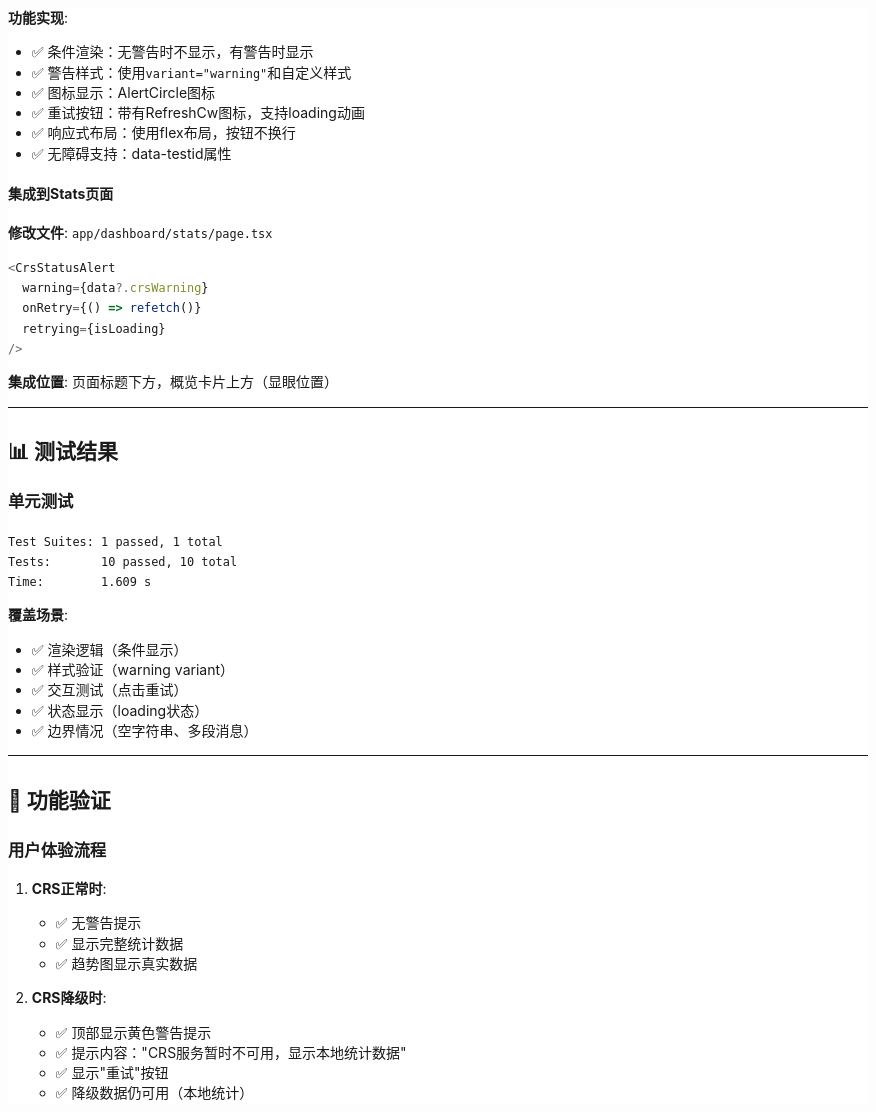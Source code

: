 **功能实现**:
- ✅ 条件渲染：无警告时不显示，有警告时显示
- ✅ 警告样式：使用`variant="warning"`和自定义样式
- ✅ 图标显示：AlertCircle图标
- ✅ 重试按钮：带有RefreshCw图标，支持loading动画
- ✅ 响应式布局：使用flex布局，按钮不换行
- ✅ 无障碍支持：data-testid属性

#### 集成到Stats页面

**修改文件**: `app/dashboard/stats/page.tsx`

```typescript
<CrsStatusAlert
  warning={data?.crsWarning}
  onRetry={() => refetch()}
  retrying={isLoading}
/>
```

**集成位置**: 页面标题下方，概览卡片上方（显眼位置）

---

## 📊 测试结果

### 单元测试
```bash
Test Suites: 1 passed, 1 total
Tests:       10 passed, 10 total
Time:        1.609 s
```

**覆盖场景**:
- ✅ 渲染逻辑（条件显示）
- ✅ 样式验证（warning variant）
- ✅ 交互测试（点击重试）
- ✅ 状态显示（loading状态）
- ✅ 边界情况（空字符串、多段消息）

---

## 🎯 功能验证

### 用户体验流程

1. **CRS正常时**:
   - ✅ 无警告提示
   - ✅ 显示完整统计数据
   - ✅ 趋势图显示真实数据

2. **CRS降级时**:
   - ✅ 顶部显示黄色警告提示
   - ✅ 提示内容："CRS服务暂时不可用，显示本地统计数据"
   - ✅ 显示"重试"按钮
   - ✅ 降级数据仍可用（本地统计）
